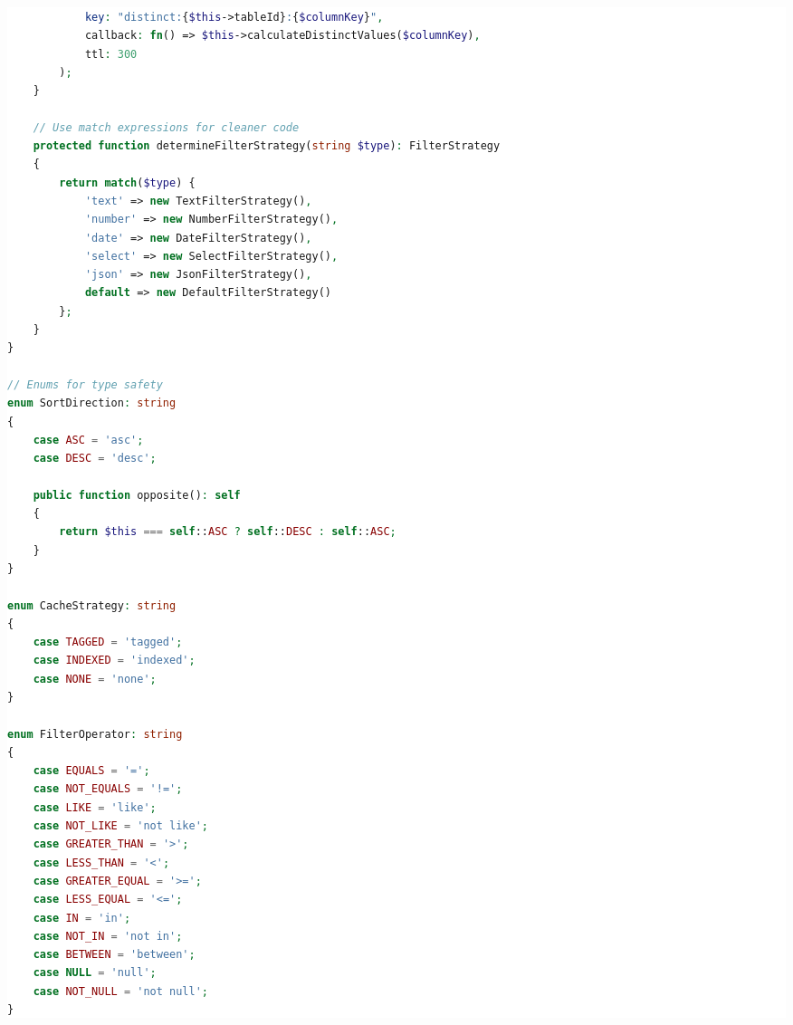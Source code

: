 ```php
            key: "distinct:{$this->tableId}:{$columnKey}",
            callback: fn() => $this->calculateDistinctValues($columnKey),
            ttl: 300
        );
    }
    
    // Use match expressions for cleaner code
    protected function determineFilterStrategy(string $type): FilterStrategy
    {
        return match($type) {
            'text' => new TextFilterStrategy(),
            'number' => new NumberFilterStrategy(),
            'date' => new DateFilterStrategy(),
            'select' => new SelectFilterStrategy(),
            'json' => new JsonFilterStrategy(),
            default => new DefaultFilterStrategy()
        };
    }
}

// Enums for type safety
enum SortDirection: string
{
    case ASC = 'asc';
    case DESC = 'desc';
    
    public function opposite(): self
    {
        return $this === self::ASC ? self::DESC : self::ASC;
    }
}

enum CacheStrategy: string
{
    case TAGGED = 'tagged';
    case INDEXED = 'indexed';
    case NONE = 'none';
}

enum FilterOperator: string
{
    case EQUALS = '=';
    case NOT_EQUALS = '!=';
    case LIKE = 'like';
    case NOT_LIKE = 'not like';
    case GREATER_THAN = '>';
    case LESS_THAN = '<';
    case GREATER_EQUAL = '>=';
    case LESS_EQUAL = '<=';
    case IN = 'in';
    case NOT_IN = 'not in';
    case BETWEEN = 'between';
    case NULL = 'null';
    case NOT_NULL = 'not null';
}
```
